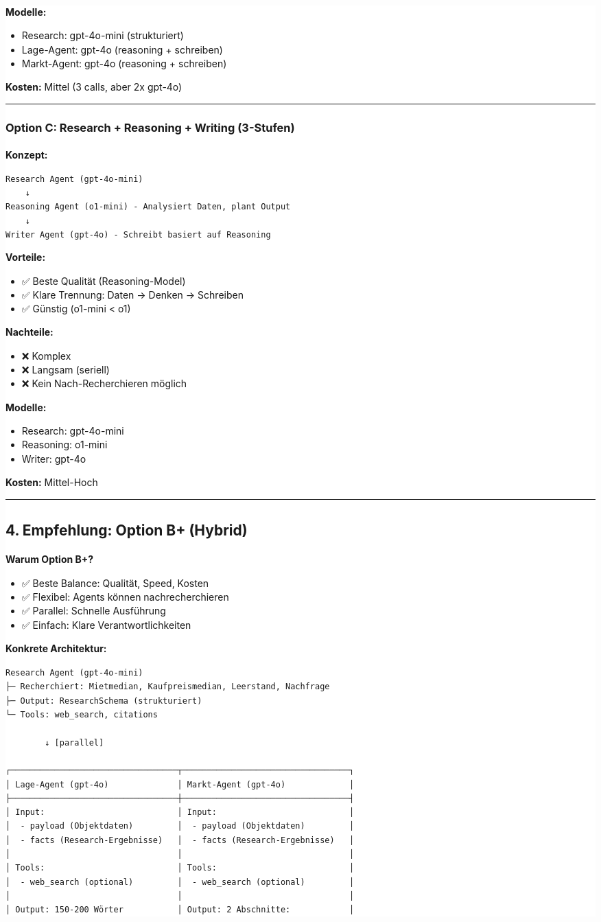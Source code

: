 **Modelle:**
- Research: gpt-4o-mini (strukturiert)
- Lage-Agent: gpt-4o (reasoning + schreiben)
- Markt-Agent: gpt-4o (reasoning + schreiben)

**Kosten:** Mittel (3 calls, aber 2x gpt-4o)

---

### Option C: Research + Reasoning + Writing (3-Stufen)

**Konzept:**
```
Research Agent (gpt-4o-mini)
    ↓
Reasoning Agent (o1-mini) - Analysiert Daten, plant Output
    ↓
Writer Agent (gpt-4o) - Schreibt basiert auf Reasoning
```

**Vorteile:**
- ✅ Beste Qualität (Reasoning-Model)
- ✅ Klare Trennung: Daten → Denken → Schreiben
- ✅ Günstig (o1-mini < o1)

**Nachteile:**
- ❌ Komplex
- ❌ Langsam (seriell)
- ❌ Kein Nach-Recherchieren möglich

**Modelle:**
- Research: gpt-4o-mini
- Reasoning: o1-mini
- Writer: gpt-4o

**Kosten:** Mittel-Hoch

---

## 4. Empfehlung: Option B+ (Hybrid)

**Warum Option B+?**
- ✅ Beste Balance: Qualität, Speed, Kosten
- ✅ Flexibel: Agents können nachrecherchieren
- ✅ Parallel: Schnelle Ausführung
- ✅ Einfach: Klare Verantwortlichkeiten

**Konkrete Architektur:**

```
Research Agent (gpt-4o-mini)
├─ Recherchiert: Mietmedian, Kaufpreismedian, Leerstand, Nachfrage
├─ Output: ResearchSchema (strukturiert)
└─ Tools: web_search, citations

        ↓ [parallel]

┌──────────────────────────────────┬──────────────────────────────────┐
│ Lage-Agent (gpt-4o)              │ Markt-Agent (gpt-4o)             │
├──────────────────────────────────┼──────────────────────────────────┤
│ Input:                           │ Input:                           │
│  - payload (Objektdaten)         │  - payload (Objektdaten)         │
│  - facts (Research-Ergebnisse)   │  - facts (Research-Ergebnisse)   │
│                                  │                                  │
│ Tools:                           │ Tools:                           │
│  - web_search (optional)         │  - web_search (optional)         │
│                                  │                                  │
│ Output: 150-200 Wörter           │ Output: 2 Abschnitte:            │
```